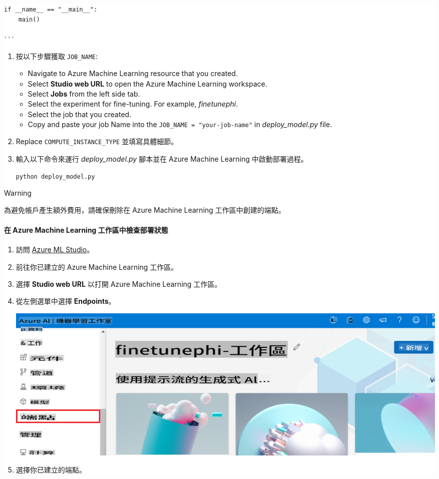     if __name__ == "__main__":
        main()

    ```

1. 按以下步驟獲取 `JOB_NAME`:

    - Navigate to Azure Machine Learning resource that you created.
    - Select **Studio web URL** to open the Azure Machine Learning workspace.
    - Select **Jobs** from the left side tab.
    - Select the experiment for fine-tuning. For example, *finetunephi*.
    - Select the job that you created.
    - Copy and paste your job Name into the `JOB_NAME = "your-job-name"` in *deploy_model.py* file.

1. Replace `COMPUTE_INSTANCE_TYPE` 並填寫具體細節。

1. 輸入以下命令來運行 *deploy_model.py* 腳本並在 Azure Machine Learning 中啟動部署過程。

    ```python
    python deploy_model.py
    ```

> [!WARNING]
> 為避免帳戶產生額外費用，請確保刪除在 Azure Machine Learning 工作區中創建的端點。
>

#### 在 Azure Machine Learning 工作區中檢查部署狀態

1. 訪問 [Azure ML Studio](https://ml.azure.com/home?wt.mc_id=studentamb_279723)。

1. 前往你已建立的 Azure Machine Learning 工作區。

1. 選擇 **Studio web URL** 以打開 Azure Machine Learning 工作區。

1. 從左側選單中選擇 **Endpoints**。

    ![選擇端點。](../../../../../../translated_images/02-03-select-endpoints.a32f4eb2854cd54ee997f9bec0e842c3084bbc24bd693457b5c6b132fe966bf4.hk.png)

2. 選擇你已建立的端點。
